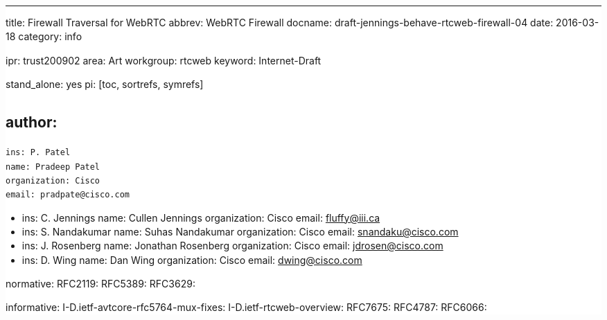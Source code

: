---
title: Firewall Traversal for WebRTC
abbrev: WebRTC Firewall
docname: draft-jennings-behave-rtcweb-firewall-04
date: 2016-03-18
category: info

ipr: trust200902
area: Art
workgroup: rtcweb
keyword: Internet-Draft


stand_alone: yes
pi: [toc, sortrefs, symrefs]

author:
 -
    ins: P. Patel
    name: Pradeep Patel
    organization: Cisco
    email: pradpate@cisco.com
 -
    ins: C. Jennings
    name: Cullen Jennings
    organization: Cisco
    email: fluffy@iii.ca
 -
    ins: S. Nandakumar 
    name: Suhas Nandakumar 
    organization: Cisco 
    email: snandaku@cisco.com 
 -
    ins: J. Rosenberg 
    name: Jonathan Rosenberg
    organization: Cisco 
    email: jdrosen@cisco.com
 -
    ins: D. Wing
    name: Dan Wing
    organization: Cisco 
    email: dwing@cisco.com


normative:
  RFC2119:
  RFC5389:
  RFC3629:
 
informative:
  I-D.ietf-avtcore-rfc5764-mux-fixes:
  I-D.ietf-rtcweb-overview:
  RFC7675:
  RFC4787:
  RFC6066:
